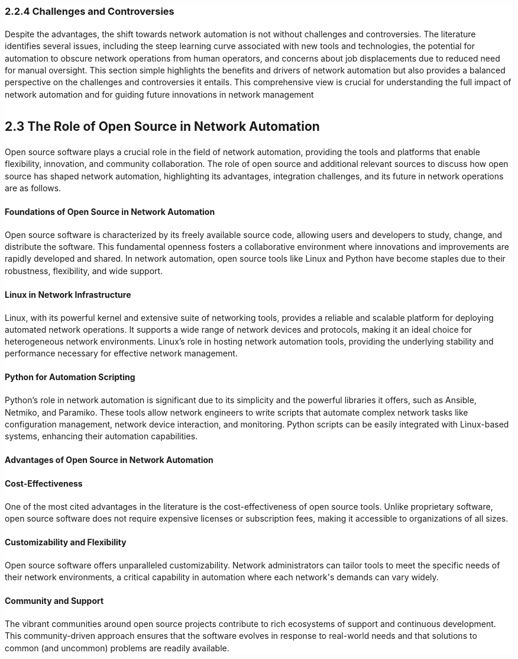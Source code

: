 ### 2.2.4 Challenges and Controversies 
Despite the advantages, the shift towards network automation is not without challenges and 
controversies. The literature identifies several issues, including the steep learning curve 
associated with new tools and technologies, the potential for automation to obscure network 
operations from human operators, and concerns about job displacements due to reduced need for 
manual oversight.
 This section simple highlights the benefits and drivers of network automation but also provides 
a balanced perspective on the challenges and controversies it entails. This comprehensive view is 
crucial for understanding the full impact of network automation and for guiding future 
innovations in network management

## 2.3 The Role of Open Source in Network Automation 
 Open source software plays a crucial role in the field of network automation, providing the 
tools and platforms that enable flexibility, innovation, and community collaboration. The role of 
open source and additional relevant sources to discuss how open source has shaped network 
automation, highlighting its advantages, integration challenges, and its future in network 
operations are as follows.
#### Foundations of Open Source in Network Automation
Open source software is characterized by its freely available source code, allowing users and 
developers to study, change, and distribute the software. This fundamental openness fosters a 
collaborative environment where innovations and improvements are rapidly developed and 
shared. In network automation, open source tools like Linux and Python have become staples 
due to their robustness, flexibility, and wide support.

#### Linux in Network Infrastructure
Linux, with its powerful kernel and extensive suite of networking tools, provides a reliable and 
scalable platform for deploying automated network operations. It supports a wide range of 
network devices and protocols, making it an ideal choice for heterogeneous network 
environments. Linux’s role in hosting network automation tools, providing the underlying 
stability and performance necessary for effective network management.

#### Python for Automation Scripting
Python’s role in network automation is significant due to its simplicity and the powerful libraries 
it offers, such as Ansible, Netmiko, and Paramiko. These tools allow network engineers to write 
scripts that automate complex network tasks like configuration management, network device 
interaction, and monitoring. Python scripts can be easily integrated with Linux-based systems, 
enhancing their automation capabilities.

#### Advantages of Open Source in Network Automation
#### Cost-Effectiveness
One of the most cited advantages in the literature is the cost-effectiveness of open source tools. 
Unlike proprietary software, open source software does not require expensive licenses or 
subscription fees, making it accessible to organizations of all sizes.

#### Customizability and Flexibility
Open source software offers unparalleled customizability. Network administrators can tailor 
tools to meet the specific needs of their network environments, a critical capability in automation 
where each network's demands can vary widely.

#### Community and Support
The vibrant communities around open source projects contribute to rich ecosystems of support 
and continuous development. This community-driven approach ensures that the software evolves 
in response to real-world needs and that solutions to common (and uncommon) problems are 
readily available.
